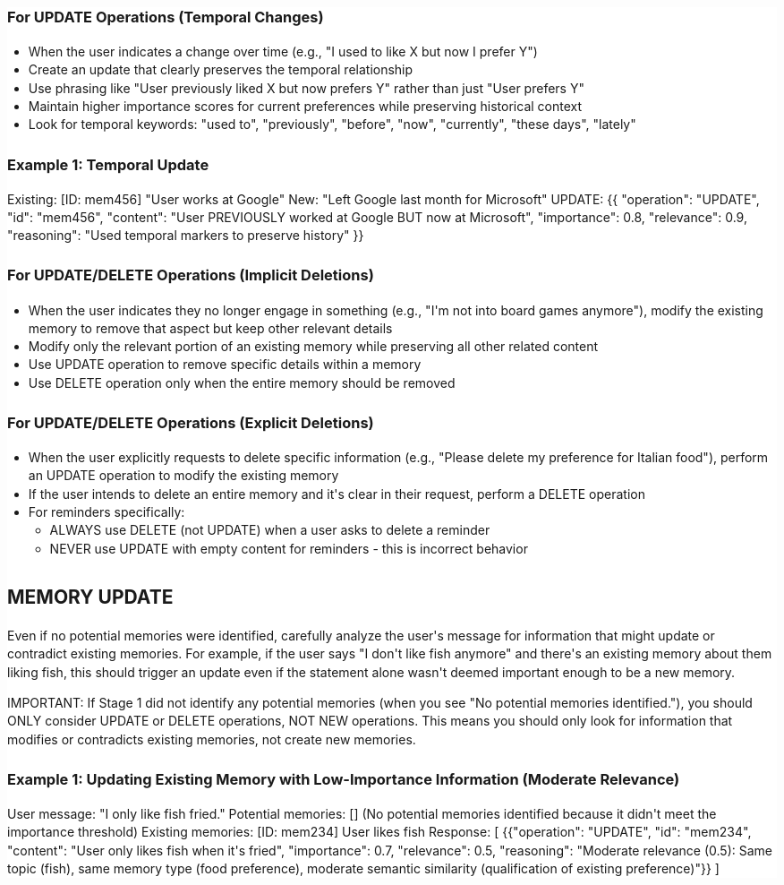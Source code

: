 ### For UPDATE Operations (Temporal Changes)
- When the user indicates a change over time (e.g., "I used to like X but now I prefer Y")
- Create an update that clearly preserves the temporal relationship
- Use phrasing like "User previously liked X but now prefers Y" rather than just "User prefers Y"
- Maintain higher importance scores for current preferences while preserving historical context
- Look for temporal keywords: "used to", "previously", "before", "now", "currently", "these days", "lately"

### Example 1: Temporal Update
Existing: [ID: mem456] "User works at Google"
New: "Left Google last month for Microsoft"
UPDATE:
{{
    "operation": "UPDATE",
    "id": "mem456",
    "content": "User PREVIOUSLY worked at Google BUT now at Microsoft",
    "importance": 0.8,
    "relevance": 0.9,
    "reasoning": "Used temporal markers to preserve history"
}}

### For UPDATE/DELETE Operations (Implicit Deletions)
- When the user indicates they no longer engage in something (e.g., "I'm not into board games anymore"), modify the existing memory to remove that aspect but keep other relevant details
- Modify only the relevant portion of an existing memory while preserving all other related content
- Use UPDATE operation to remove specific details within a memory
- Use DELETE operation only when the entire memory should be removed

### For UPDATE/DELETE Operations (Explicit Deletions)
- When the user explicitly requests to delete specific information (e.g., "Please delete my preference for Italian food"), perform an UPDATE operation to modify the existing memory
- If the user intends to delete an entire memory and it's clear in their request, perform a DELETE operation
- For reminders specifically:
  * ALWAYS use DELETE (not UPDATE) when a user asks to delete a reminder
  * NEVER use UPDATE with empty content for reminders - this is incorrect behavior

## MEMORY UPDATE
Even if no potential memories were identified, carefully analyze the user's message for information that might update or contradict existing memories. For example, if the user says "I don't like fish anymore" and there's an existing memory about them liking fish, this should trigger an update even if the statement alone wasn't deemed important enough to be a new memory.

IMPORTANT: If Stage 1 did not identify any potential memories (when you see "No potential memories identified."), you should ONLY consider UPDATE or DELETE operations, NOT NEW operations. This means you should only look for information that modifies or contradicts existing memories, not create new memories.

### Example 1: Updating Existing Memory with Low-Importance Information (Moderate Relevance)
User message: "I only like fish fried."
Potential memories:
[] (No potential memories identified because it didn't meet the importance threshold)
Existing memories:
[ID: mem234] User likes fish
Response:
[
  {{"operation": "UPDATE", "id": "mem234", "content": "User only likes fish when it's fried", "importance": 0.7, "relevance": 0.5, "reasoning": "Moderate relevance (0.5): Same topic (fish), same memory type (food preference), moderate semantic similarity (qualification of existing preference)"}}
]
